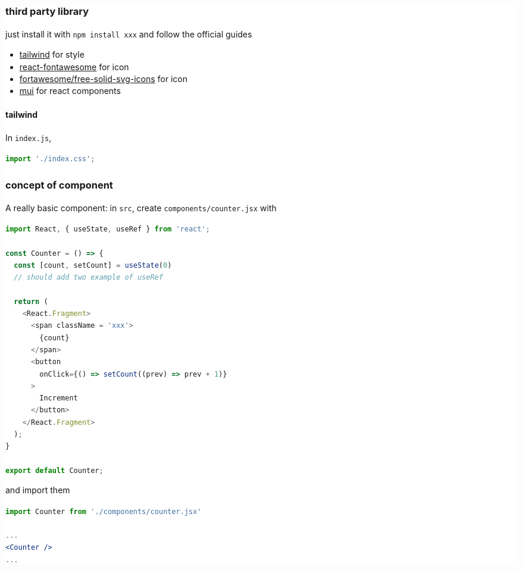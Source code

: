### third party library

just install it with `npm install xxx` and follow the official guides

* [tailwind](https://tailwindcss.com/docs/guides/create-react-app) for style
* [react-fontawesome](https://www.npmjs.com/package/@fortawesome/react-fontawesome) for icon
* [fortawesome/free-solid-svg-icons](https://www.npmjs.com/package/@fortawesome/free-solid-svg-icons) for icon
* [mui](https://mui.com/getting-started/installation/) for react components

#### tailwind

In `index.js`,

```js
import './index.css';
```

### concept of component

A really basic component: in `src`, create `components/counter.jsx` with

```javascript
import React, { useState, useRef } from 'react';

const Counter = () => {
  const [count, setCount] = useState(0)
  // should add two example of useRef

  return (
    <React.Fragment>
      <span className = 'xxx'>
        {count}
      </span>
      <button
        onClick={() => setCount((prev) => prev + 1)}
      >
        Increment
      </button>
    </React.Fragment>
  );
}
 
export default Counter;
```

and import them

```jsx
import Counter from './components/counter.jsx'

...
<Counter />
...
```

